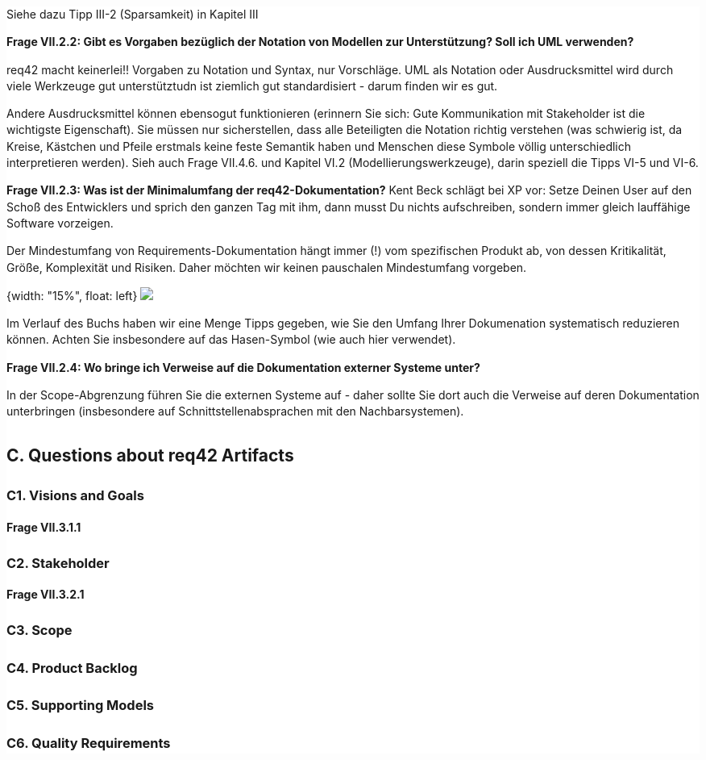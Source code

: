 Siehe dazu Tipp III-2 (Sparsamkeit) in Kapitel III

**Frage VII.2.2: Gibt es Vorgaben bezüglich der Notation von Modellen zur Unterstützung? Soll ich UML verwenden?**

req42 macht keinerlei!! Vorgaben zu Notation und Syntax, nur Vorschläge.
UML als Notation oder Ausdrucksmittel wird durch viele Werkzeuge gut unterstütztudn ist ziemlich gut standardisiert - darum finden wir es gut.

Andere Ausdrucksmittel können ebensogut funktionieren (erinnern Sie sich: Gute Kommunikation mit Stakeholder ist die wichtigste Eigenschaft). Sie müssen nur sicherstellen, dass alle Beteiligten die Notation richtig verstehen (was schwierig ist, da Kreise, Kästchen und Pfeile erstmals keine feste Semantik haben und Menschen diese Symbole völlig unterschiedlich interpretieren werden). Sieh auch Frage VII.4.6. und Kapitel VI.2 (Modellierungswerkzeuge), darin speziell die Tipps VI-5 und VI-6.

**Frage VII.2.3: Was ist der Minimalumfang der req42-Dokumentation?**
Kent Beck schlägt bei XP vor: Setze Deinen User auf den Schoß des Entwicklers und sprich den ganzen Tag mit ihm, dann musst Du nichts aufschreiben, sondern  immer gleich lauffähige Software vorzeigen.

Der Mindestumfang von Requirements-Dokumentation hängt immer (!) vom spezifischen Produkt ab, von dessen Kritikalität, Größe, Komplexität und Risiken. Daher möchten wir keinen pauschalen Mindestumfang vorgeben.

{width: "15%", float: left}
![](Images/I7_sparsam.png)

Im Verlauf des Buchs haben wir eine Menge Tipps gegeben, wie Sie den Umfang Ihrer Dokumenation systematisch reduzieren können. Achten Sie insbesondere auf das Hasen-Symbol (wie auch hier verwendet).

**Frage VII.2.4: Wo bringe ich Verweise auf die Dokumentation externer Systeme unter?**

In der Scope-Abgrenzung führen Sie die externen Systeme auf - daher sollte Sie dort auch die Verweise  auf deren Dokumentation unterbringen (insbesondere auf Schnittstellenabsprachen mit den Nachbarsystemen).


## C. 	Questions about req42 Artifacts

### C1. Visions and Goals

**Frage VII.3.1.1**


### C2. Stakeholder

**Frage VII.3.2.1**

### C3. Scope

### C4. Product Backlog

### C5. Supporting Models

### C6. Quality Requirements
